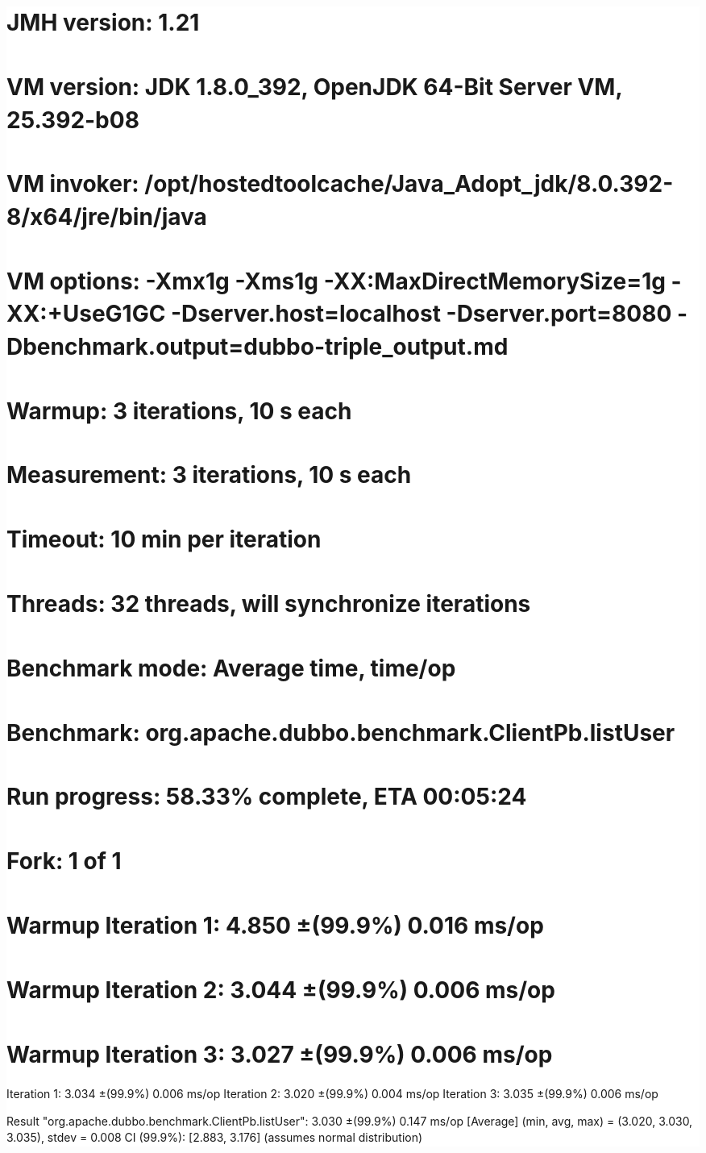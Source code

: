 
# JMH version: 1.21
# VM version: JDK 1.8.0_392, OpenJDK 64-Bit Server VM, 25.392-b08
# VM invoker: /opt/hostedtoolcache/Java_Adopt_jdk/8.0.392-8/x64/jre/bin/java
# VM options: -Xmx1g -Xms1g -XX:MaxDirectMemorySize=1g -XX:+UseG1GC -Dserver.host=localhost -Dserver.port=8080 -Dbenchmark.output=dubbo-triple_output.md
# Warmup: 3 iterations, 10 s each
# Measurement: 3 iterations, 10 s each
# Timeout: 10 min per iteration
# Threads: 32 threads, will synchronize iterations
# Benchmark mode: Average time, time/op
# Benchmark: org.apache.dubbo.benchmark.ClientPb.listUser

# Run progress: 58.33% complete, ETA 00:05:24
# Fork: 1 of 1
# Warmup Iteration   1: 4.850 ±(99.9%) 0.016 ms/op
# Warmup Iteration   2: 3.044 ±(99.9%) 0.006 ms/op
# Warmup Iteration   3: 3.027 ±(99.9%) 0.006 ms/op
Iteration   1: 3.034 ±(99.9%) 0.006 ms/op
Iteration   2: 3.020 ±(99.9%) 0.004 ms/op
Iteration   3: 3.035 ±(99.9%) 0.006 ms/op


Result "org.apache.dubbo.benchmark.ClientPb.listUser":
  3.030 ±(99.9%) 0.147 ms/op [Average]
  (min, avg, max) = (3.020, 3.030, 3.035), stdev = 0.008
  CI (99.9%): [2.883, 3.176] (assumes normal distribution)
